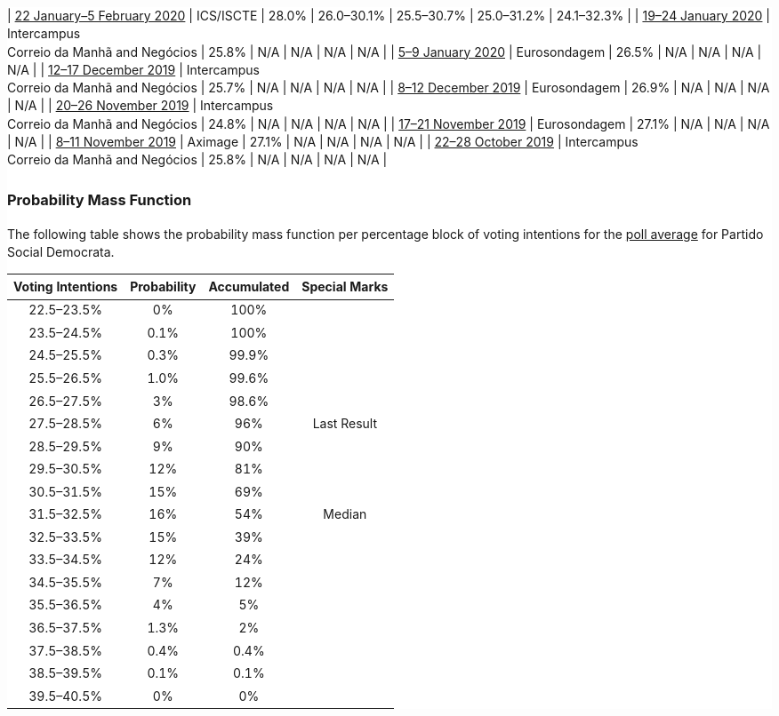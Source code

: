 | [22 January–5 February 2020](2020-02-05-ICSISCTE.html) | ICS/ISCTE | 28.0% | 26.0–30.1% | 25.5–30.7% | 25.0–31.2% | 24.1–32.3% |
| [19–24 January 2020](2020-01-24-Intercampus.html) | Intercampus <br> Correio da Manhã and Negócios | 25.8% | N/A | N/A | N/A | N/A |
| [5–9 January 2020](2020-01-09-Eurosondagem.html) | Eurosondagem | 26.5% | N/A | N/A | N/A | N/A |
| [12–17 December 2019](2019-12-17-Intercampus.html) | Intercampus <br> Correio da Manhã and Negócios | 25.7% | N/A | N/A | N/A | N/A |
| [8–12 December 2019](2019-12-12-Eurosondagem.html) | Eurosondagem | 26.9% | N/A | N/A | N/A | N/A |
| [20–26 November 2019](2019-11-26-Intercampus.html) | Intercampus <br> Correio da Manhã and Negócios | 24.8% | N/A | N/A | N/A | N/A |
| [17–21 November 2019](2019-11-21-Eurosondagem.html) | Eurosondagem | 27.1% | N/A | N/A | N/A | N/A |
| [8–11 November 2019](2019-11-11-Aximage.html) | Aximage | 27.1% | N/A | N/A | N/A | N/A |
| [22–28 October 2019](2019-10-28-Intercampus.html) | Intercampus <br> Correio da Manhã and Negócios | 25.8% | N/A | N/A | N/A | N/A |

### Probability Mass Function

The following table shows the probability mass function per percentage block of voting intentions for the [poll average](average.html) for Partido Social Democrata.

| Voting Intentions | Probability | Accumulated | Special Marks |
|:-----------------:|:-----------:|:-----------:|:-------------:|
| 22.5–23.5% | 0% | 100% |  |
| 23.5–24.5% | 0.1% | 100% |  |
| 24.5–25.5% | 0.3% | 99.9% |  |
| 25.5–26.5% | 1.0% | 99.6% |  |
| 26.5–27.5% | 3% | 98.6% |  |
| 27.5–28.5% | 6% | 96% | Last Result |
| 28.5–29.5% | 9% | 90% |  |
| 29.5–30.5% | 12% | 81% |  |
| 30.5–31.5% | 15% | 69% |  |
| 31.5–32.5% | 16% | 54% | Median |
| 32.5–33.5% | 15% | 39% |  |
| 33.5–34.5% | 12% | 24% |  |
| 34.5–35.5% | 7% | 12% |  |
| 35.5–36.5% | 4% | 5% |  |
| 36.5–37.5% | 1.3% | 2% |  |
| 37.5–38.5% | 0.4% | 0.4% |  |
| 38.5–39.5% | 0.1% | 0.1% |  |
| 39.5–40.5% | 0% | 0% |  |
